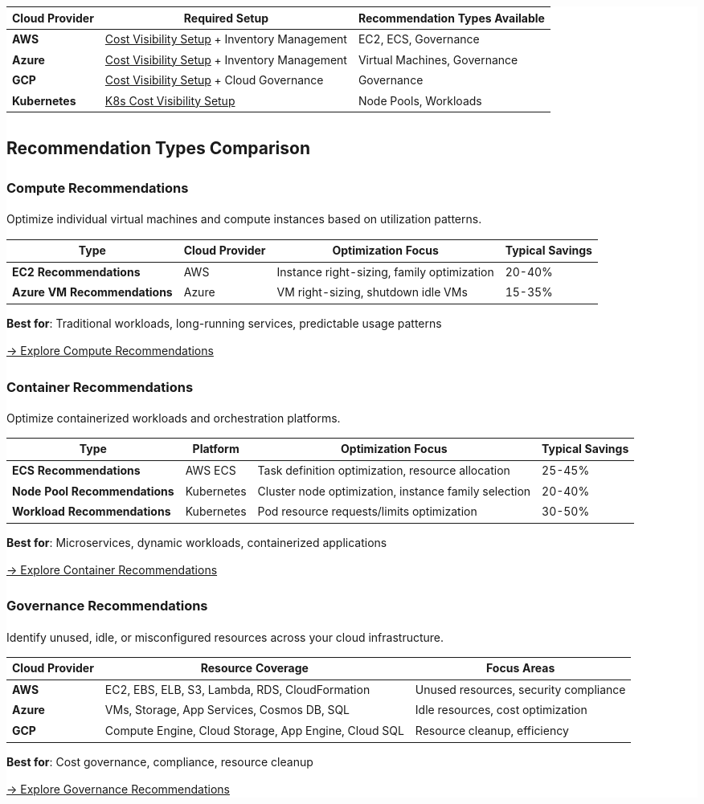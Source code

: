 | Cloud Provider | Required Setup | Recommendation Types Available |
|---|---|---|
| **AWS** | [Cost Visibility Setup](../../get-started/onboarding-guide/set-up-cost-visibility-for-aws.md) + Inventory Management | EC2, ECS, Governance |
| **Azure** | [Cost Visibility Setup](../../get-started/onboarding-guide/set-up-cost-visibility-for-azure.md) + Inventory Management | Virtual Machines, Governance |
| **GCP** | [Cost Visibility Setup](../../get-started/onboarding-guide/set-up-cost-visibility-for-gcp.md) + Cloud Governance | Governance |
| **Kubernetes** | [K8s Cost Visibility Setup](../../get-started/onboarding-guide/set-up-cost-visibility-for-kubernetes.md) | Node Pools, Workloads |

## Recommendation Types Comparison

### Compute Recommendations
Optimize individual virtual machines and compute instances based on utilization patterns.

| Type | Cloud Provider | Optimization Focus | Typical Savings |
|---|---|---|---|
| **EC2 Recommendations** | AWS | Instance right-sizing, family optimization | 20-40% |
| **Azure VM Recommendations** | Azure | VM right-sizing, shutdown idle VMs | 15-35% |

**Best for**: Traditional workloads, long-running services, predictable usage patterns

[→ Explore Compute Recommendations](./compute-recommendations/)

### Container Recommendations
Optimize containerized workloads and orchestration platforms.

| Type | Platform | Optimization Focus | Typical Savings |
|---|---|---|---|
| **ECS Recommendations** | AWS ECS | Task definition optimization, resource allocation | 25-45% |
| **Node Pool Recommendations** | Kubernetes | Cluster node optimization, instance family selection | 20-40% |
| **Workload Recommendations** | Kubernetes | Pod resource requests/limits optimization | 30-50% |

**Best for**: Microservices, dynamic workloads, containerized applications

[→ Explore Container Recommendations](./container-recommendations/)

### Governance Recommendations
Identify unused, idle, or misconfigured resources across your cloud infrastructure.

| Cloud Provider | Resource Coverage | Focus Areas |
|---|---|---|
| **AWS** | EC2, EBS, ELB, S3, Lambda, RDS, CloudFormation | Unused resources, security compliance |
| **Azure** | VMs, Storage, App Services, Cosmos DB, SQL | Idle resources, cost optimization |
| **GCP** | Compute Engine, Cloud Storage, App Engine, Cloud SQL | Resource cleanup, efficiency |

**Best for**: Cost governance, compliance, resource cleanup

[→ Explore Governance Recommendations](./governance-recommendations/)
